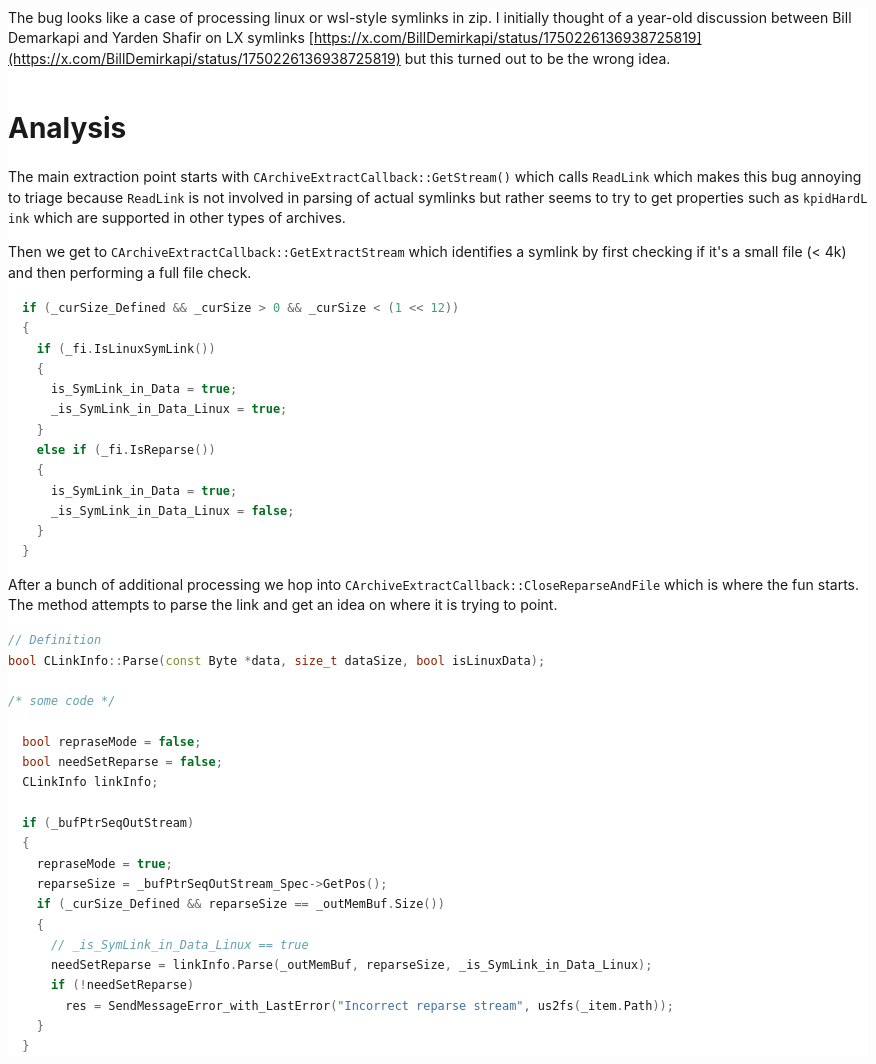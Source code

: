 The bug looks like a case of processing linux or wsl-style symlinks in zip. I initially thought of a year-old discussion between Bill Demarkapi and Yarden Shafir on LX symlinks [https://x.com/BillDemirkapi/status/1750226136938725819](https://x.com/BillDemirkapi/status/1750226136938725819) but this turned out to be the wrong idea.

# Analysis

The main extraction point starts with `CArchiveExtractCallback::GetStream()` which calls `ReadLink` which makes this bug annoying to triage because `ReadLink` is not involved in parsing of actual symlinks but rather seems to try to get properties such as `kpidHardLink` which are supported in other types of archives.

Then we get to `CArchiveExtractCallback::GetExtractStream` which identifies a symlink by first checking if it's a small file (< 4k) and then performing a full file check.

```cpp
  if (_curSize_Defined && _curSize > 0 && _curSize < (1 << 12))
  {
    if (_fi.IsLinuxSymLink())
    {
      is_SymLink_in_Data = true;
      _is_SymLink_in_Data_Linux = true;
    }
    else if (_fi.IsReparse())
    {
      is_SymLink_in_Data = true;
      _is_SymLink_in_Data_Linux = false;
    }
  }
```

After a bunch of additional processing we hop into `CArchiveExtractCallback::CloseReparseAndFile` which is where the fun starts. The method attempts to parse the link and get an idea on where it is trying to point.


```cpp
// Definition
bool CLinkInfo::Parse(const Byte *data, size_t dataSize, bool isLinuxData);

/* some code */

  bool repraseMode = false;
  bool needSetReparse = false;
  CLinkInfo linkInfo;
  
  if (_bufPtrSeqOutStream)
  {
    repraseMode = true;
    reparseSize = _bufPtrSeqOutStream_Spec->GetPos();
    if (_curSize_Defined && reparseSize == _outMemBuf.Size())
    {
      // _is_SymLink_in_Data_Linux == true 
      needSetReparse = linkInfo.Parse(_outMemBuf, reparseSize, _is_SymLink_in_Data_Linux);
      if (!needSetReparse)
        res = SendMessageError_with_LastError("Incorrect reparse stream", us2fs(_item.Path));
    }
  }
```
